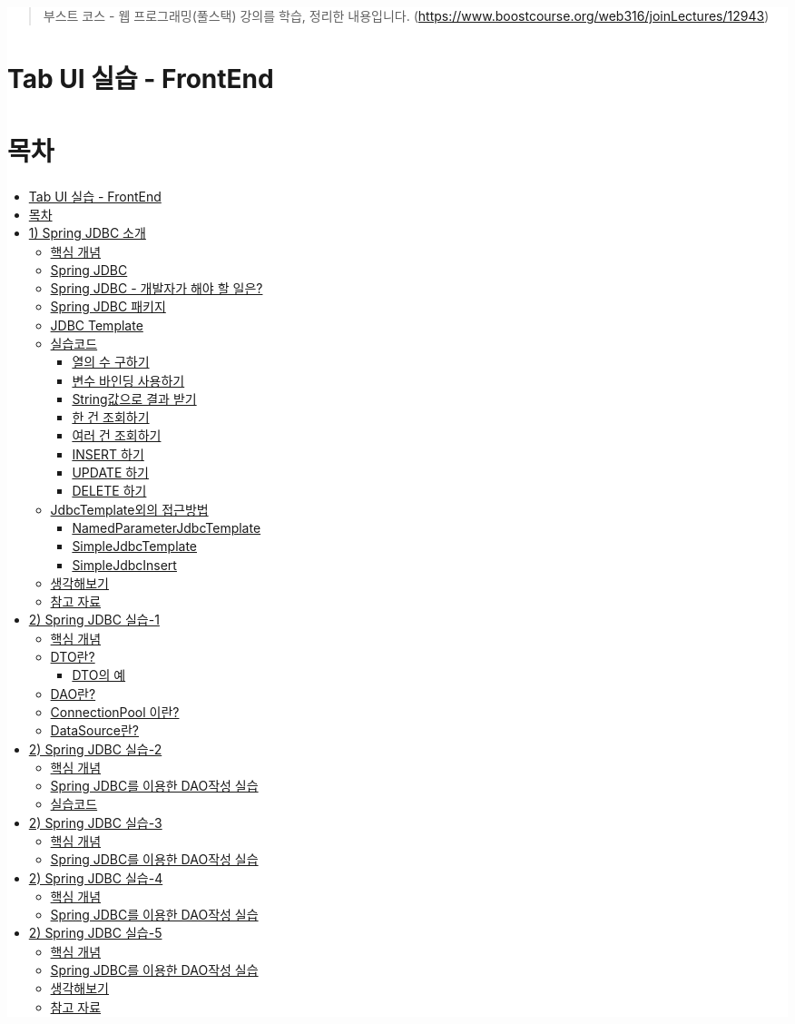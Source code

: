 > 부스트 코스 - 웹 프로그래밍(풀스택) 강의를 학습, 정리한 내용입니다. (https://www.boostcourse.org/web316/joinLectures/12943)

# Tab UI 실습 - FrontEnd
# 목차

- [Tab UI 실습 - FrontEnd](#tab-ui-실습---frontend)
- [목차](#목차)
- [1) Spring JDBC 소개](#1-spring-jdbc-소개)
	- [핵심 개념](#핵심-개념)
	- [Spring JDBC](#spring-jdbc)
	- [Spring JDBC - 개발자가 해야 할 일은?](#spring-jdbc---개발자가-해야-할-일은)
	- [Spring JDBC 패키지](#spring-jdbc-패키지)
	- [JDBC Template](#jdbc-template)
	- [실습코드](#실습코드)
		- [열의 수 구하기](#열의-수-구하기)
		- [변수 바인딩 사용하기](#변수-바인딩-사용하기)
		- [String값으로 결과 받기](#string값으로-결과-받기)
		- [한 건 조회하기](#한-건-조회하기)
		- [여러 건 조회하기](#여러-건-조회하기)
		- [INSERT 하기](#insert-하기)
		- [UPDATE 하기](#update-하기)
		- [DELETE 하기](#delete-하기)
	- [JdbcTemplate외의 접근방법](#jdbctemplate외의-접근방법)
		- [NamedParameterJdbcTemplate](#namedparameterjdbctemplate)
		- [SimpleJdbcTemplate](#simplejdbctemplate)
		- [SimpleJdbcInsert](#simplejdbcinsert)
	- [생각해보기](#생각해보기)
	- [참고 자료](#참고-자료)
- [2) Spring JDBC 실습-1](#2-spring-jdbc-실습-1)
	- [핵심 개념](#핵심-개념-1)
	- [DTO란?](#dto란)
		- [DTO의 예](#dto의-예)
	- [DAO란?](#dao란)
	- [ConnectionPool 이란?](#connectionpool-이란)
	- [DataSource란?](#datasource란)
- [2) Spring JDBC 실습-2](#2-spring-jdbc-실습-2)
	- [핵심 개념](#핵심-개념-2)
	- [Spring JDBC를 이용한 DAO작성 실습](#spring-jdbc를-이용한-dao작성-실습)
	- [실습코드](#실습코드-1)
- [2) Spring JDBC 실습-3](#2-spring-jdbc-실습-3)
	- [핵심 개념](#핵심-개념-3)
	- [Spring JDBC를 이용한 DAO작성 실습](#spring-jdbc를-이용한-dao작성-실습-1)
- [2) Spring JDBC 실습-4](#2-spring-jdbc-실습-4)
	- [핵심 개념](#핵심-개념-4)
	- [Spring JDBC를 이용한 DAO작성 실습](#spring-jdbc를-이용한-dao작성-실습-2)
- [2) Spring JDBC 실습-5](#2-spring-jdbc-실습-5)
	- [핵심 개념](#핵심-개념-5)
	- [Spring JDBC를 이용한 DAO작성 실습](#spring-jdbc를-이용한-dao작성-실습-3)
	- [생각해보기](#생각해보기-1)
	- [참고 자료](#참고-자료-1)

